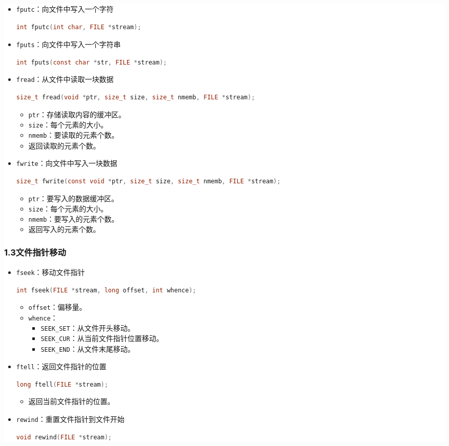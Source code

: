 + `fputc`：向文件中写入一个字符

  ```c
  int fputc(int char, FILE *stream);
  ```

+ `fputs`：向文件中写入一个字符串

  ```c
  int fputs(const char *str, FILE *stream);
  ```

+ `fread`：从文件中读取一块数据

  ```c
  size_t fread(void *ptr, size_t size, size_t nmemb, FILE *stream);
  ```

  + `ptr`：存储读取内容的缓冲区。
  + `size`：每个元素的大小。
  + `nmemb`：要读取的元素个数。
  + 返回读取的元素个数。

+ `fwrite`：向文件中写入一块数据

  ```c
  size_t fwrite(const void *ptr, size_t size, size_t nmemb, FILE *stream);
  ```

  + `ptr`：要写入的数据缓冲区。
  + `size`：每个元素的大小。
  + `nmemb`：要写入的元素个数。
  + 返回写入的元素个数。

### 1.3文件指针移动

+ `fseek`：移动文件指针

  ```c
  int fseek(FILE *stream, long offset, int whence);
  ```

  + `offset`：偏移量。
  + `whence`：
    + `SEEK_SET`：从文件开头移动。
    + `SEEK_CUR`：从当前文件指针位置移动。
    + `SEEK_END`：从文件末尾移动。

+ `ftell`：返回文件指针的位置

  ```c
  long ftell(FILE *stream);
  ```

  + 返回当前文件指针的位置。

+ `rewind`：重置文件指针到文件开始

  ```c
  void rewind(FILE *stream);
  ```
